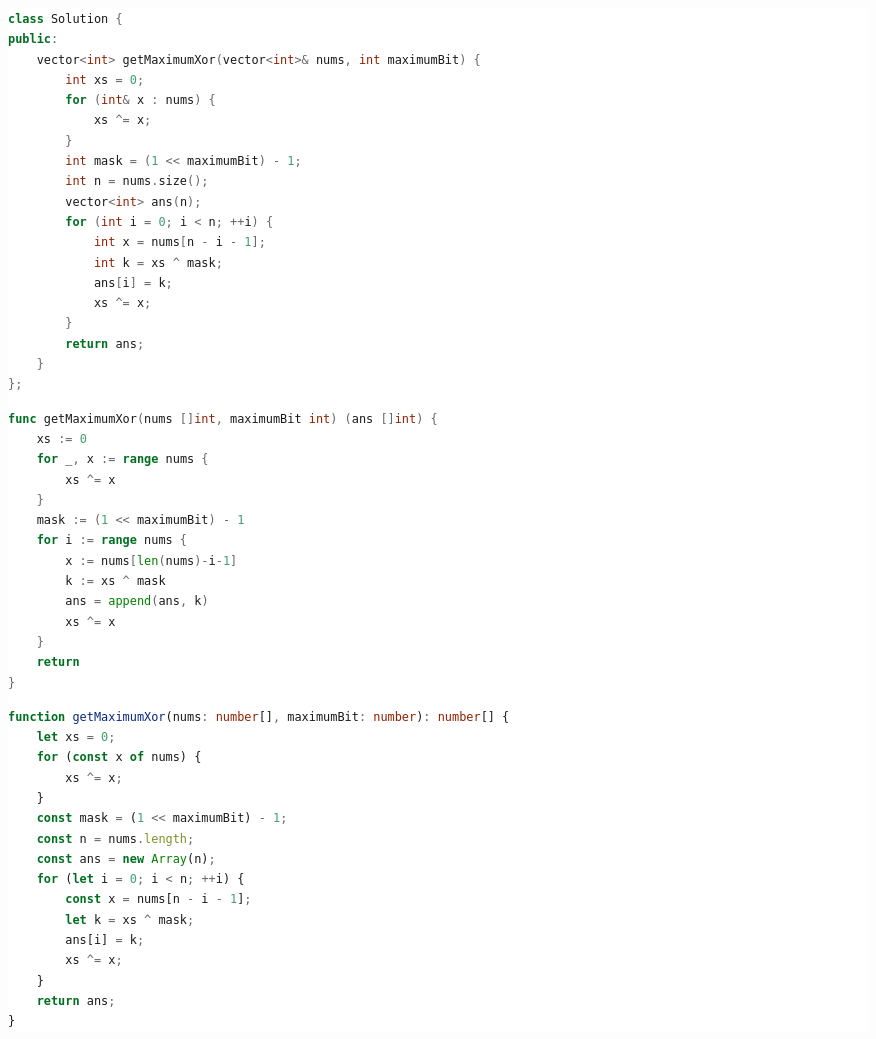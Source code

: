```cpp
class Solution {
public:
    vector<int> getMaximumXor(vector<int>& nums, int maximumBit) {
        int xs = 0;
        for (int& x : nums) {
            xs ^= x;
        }
        int mask = (1 << maximumBit) - 1;
        int n = nums.size();
        vector<int> ans(n);
        for (int i = 0; i < n; ++i) {
            int x = nums[n - i - 1];
            int k = xs ^ mask;
            ans[i] = k;
            xs ^= x;
        }
        return ans;
    }
};
```

```go
func getMaximumXor(nums []int, maximumBit int) (ans []int) {
	xs := 0
	for _, x := range nums {
		xs ^= x
	}
	mask := (1 << maximumBit) - 1
	for i := range nums {
		x := nums[len(nums)-i-1]
		k := xs ^ mask
		ans = append(ans, k)
		xs ^= x
	}
	return
}
```

```ts
function getMaximumXor(nums: number[], maximumBit: number): number[] {
    let xs = 0;
    for (const x of nums) {
        xs ^= x;
    }
    const mask = (1 << maximumBit) - 1;
    const n = nums.length;
    const ans = new Array(n);
    for (let i = 0; i < n; ++i) {
        const x = nums[n - i - 1];
        let k = xs ^ mask;
        ans[i] = k;
        xs ^= x;
    }
    return ans;
}
```
